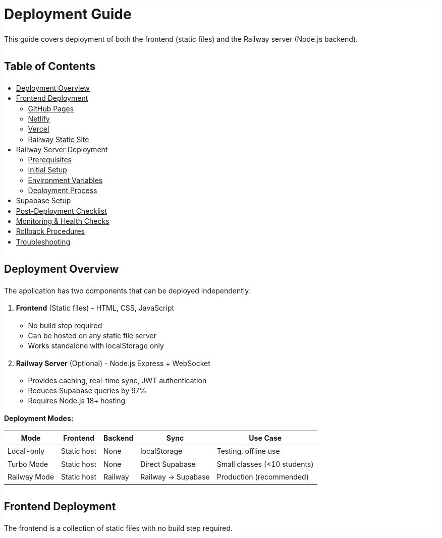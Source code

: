 # Deployment Guide

This guide covers deployment of both the frontend (static files) and the Railway server (Node.js backend).

## Table of Contents

- [Deployment Overview](#deployment-overview)
- [Frontend Deployment](#frontend-deployment)
  - [GitHub Pages](#github-pages)
  - [Netlify](#netlify)
  - [Vercel](#vercel)
  - [Railway Static Site](#railway-static-site)
- [Railway Server Deployment](#railway-server-deployment)
  - [Prerequisites](#prerequisites)
  - [Initial Setup](#initial-setup)
  - [Environment Variables](#environment-variables)
  - [Deployment Process](#deployment-process)
- [Supabase Setup](#supabase-setup)
- [Post-Deployment Checklist](#post-deployment-checklist)
- [Monitoring & Health Checks](#monitoring--health-checks)
- [Rollback Procedures](#rollback-procedures)
- [Troubleshooting](#troubleshooting)

## Deployment Overview

The application has two components that can be deployed independently:

1. **Frontend** (Static files) - HTML, CSS, JavaScript
   - No build step required
   - Can be hosted on any static file server
   - Works standalone with localStorage only

2. **Railway Server** (Optional) - Node.js Express + WebSocket
   - Provides caching, real-time sync, JWT authentication
   - Reduces Supabase queries by 97%
   - Requires Node.js 18+ hosting

**Deployment Modes:**

| Mode | Frontend | Backend | Sync | Use Case |
|------|----------|---------|------|----------|
| Local-only | Static host | None | localStorage | Testing, offline use |
| Turbo Mode | Static host | None | Direct Supabase | Small classes (<10 students) |
| Railway Mode | Static host | Railway | Railway → Supabase | Production (recommended) |

## Frontend Deployment

The frontend is a collection of static files with no build step required.
